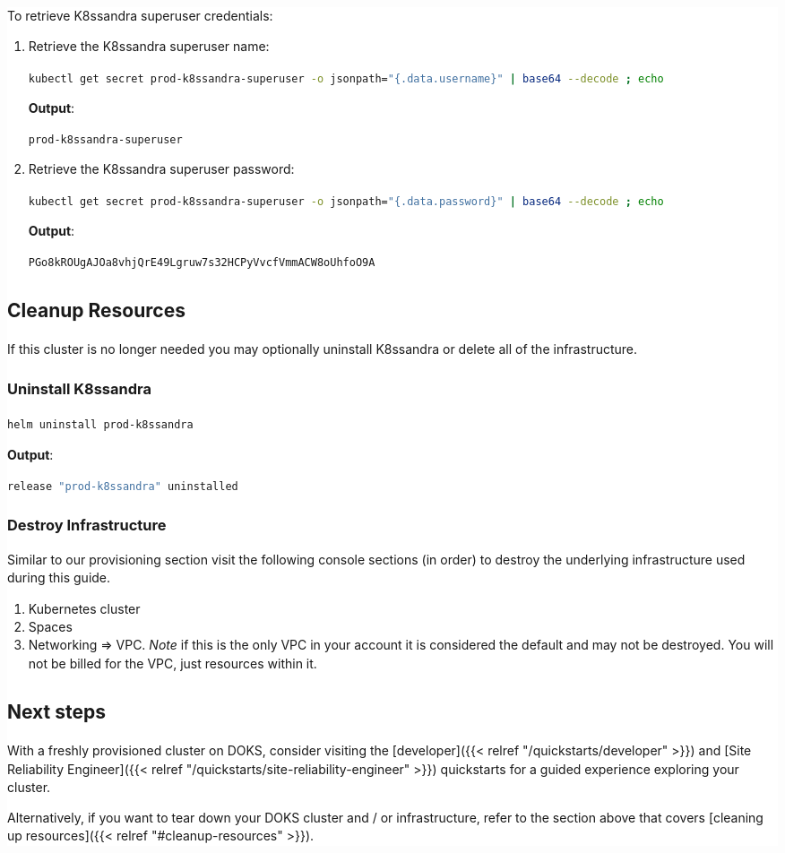 To retrieve K8ssandra superuser credentials:

1. Retrieve the K8ssandra superuser name:

    ```bash
    kubectl get secret prod-k8ssandra-superuser -o jsonpath="{.data.username}" | base64 --decode ; echo
    ```

    **Output**:

    ```bash
    prod-k8ssandra-superuser
    ```

1. Retrieve the K8ssandra superuser password:

    ```bash
    kubectl get secret prod-k8ssandra-superuser -o jsonpath="{.data.password}" | base64 --decode ; echo
    ```

    **Output**:

    ```bash
    PGo8kROUgAJOa8vhjQrE49Lgruw7s32HCPyVvcfVmmACW8oUhfoO9A
    ```

## Cleanup Resources

If this cluster is no longer needed you may optionally uninstall K8ssandra or delete all of the infrastructure.

### Uninstall K8ssandra

```console
helm uninstall prod-k8ssandra
```

**Output**:

```bash
release "prod-k8ssandra" uninstalled
```

### Destroy Infrastructure

Similar to our provisioning section visit the following console sections (in order) to destroy the underlying infrastructure used during this guide.

1. Kubernetes cluster
2. Spaces
3. Networking => VPC. _Note_ if this is the only VPC in your account it is considered the default and may not be destroyed. You will not be billed for the VPC, just resources within it.

## Next steps

With a freshly provisioned cluster on DOKS, consider visiting the [developer]({{< relref "/quickstarts/developer" >}}) and [Site Reliability Engineer]({{< relref "/quickstarts/site-reliability-engineer" >}}) quickstarts for a guided experience exploring your cluster. 

Alternatively, if you want to tear down your DOKS cluster and / or infrastructure, refer to the section above that covers [cleaning up resources]({{< relref "#cleanup-resources" >}}).
